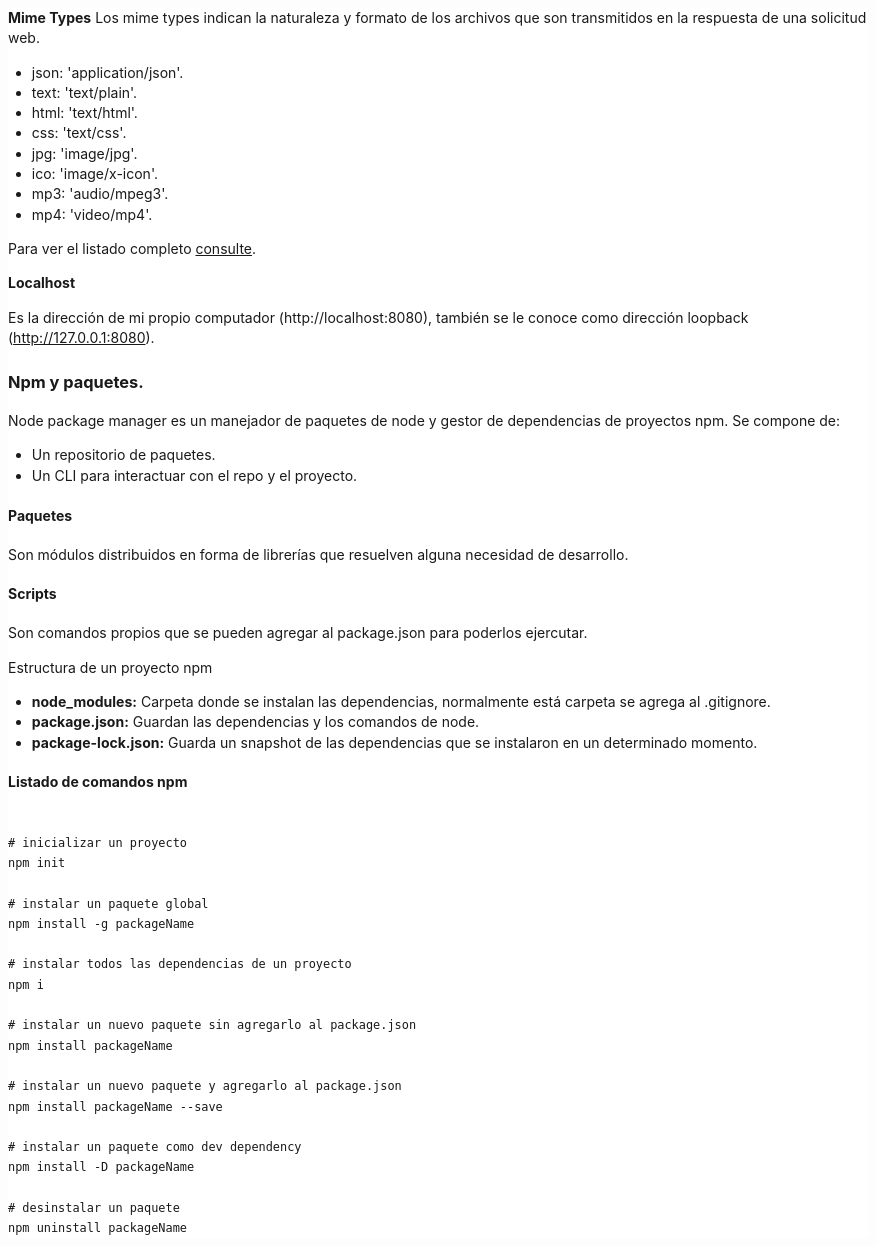 **Mime Types**
Los mime types indican la naturaleza y formato de los archivos que son transmitidos en la respuesta de una solicitud web.

- json: 'application/json'.
- text: 'text/plain'.
- html: 'text/html'.
- css: 'text/css'.
- jpg: 'image/jpg'.
- ico: 'image/x-icon'.
- mp3: 'audio/mpeg3'.
- mp4: 'video/mp4'.

Para ver el listado completo [consulte](https://docs.w3cub.com/http/basics_of_http/mime_types/complete_list_of_mime_types.html).

**Localhost**

Es la dirección de mi propio computador (http://localhost:8080), también se le conoce como dirección loopback (http://127.0.0.1:8080).

### Npm y paquetes.

Node package manager es un manejador de paquetes de node y gestor de dependencias de proyectos npm. Se compone de:

- Un repositorio de paquetes.
- Un CLI para interactuar con el repo y el proyecto.

#### **Paquetes**

Son módulos distribuidos en forma de librerías que resuelven alguna necesidad de desarrollo.

#### **Scripts**

Son comandos propios que se pueden agregar al package.json para poderlos ejercutar.

Estructura de un proyecto npm

- **node_modules:** Carpeta donde se instalan las dependencias, normalmente está carpeta se agrega al .gitignore.
- **package.json:** Guardan las dependencias y los comandos de node.
- **package-lock.json:** Guarda un snapshot de las dependencias que se instalaron en un determinado momento.

#### **Listado de comandos npm**

```

# inicializar un proyecto
npm init

# instalar un paquete global
npm install -g packageName

# instalar todos las dependencias de un proyecto
npm i

# instalar un nuevo paquete sin agregarlo al package.json
npm install packageName

# instalar un nuevo paquete y agregarlo al package.json
npm install packageName --save

# instalar un paquete como dev dependency
npm install -D packageName

# desinstalar un paquete
npm uninstall packageName
```